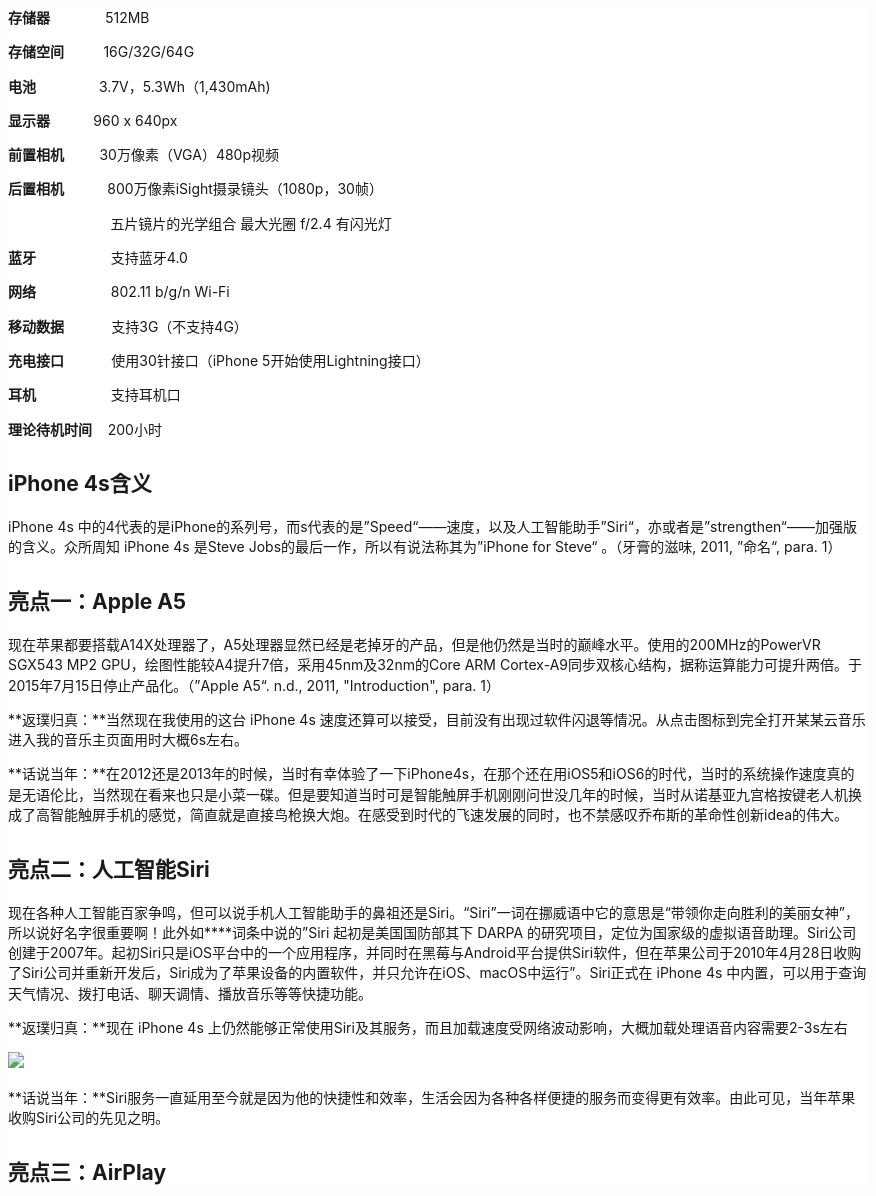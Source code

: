 **存储器**              512MB

**存储空间**          16G/32G/64G

**电池**                3.7V，5.3Wh（1,430mAh)

**显示器**           960 x 640px

**前置相机**         30万像素（VGA）480p视频

**后置相机**           800万像素iSight摄录镜头（1080p，30帧）

                          五片镜片的光学组合 最大光圈 f/2.4 有闪光灯 

**蓝牙**                   支持蓝牙4.0

**网络**                   802.11 b/g/n Wi-Fi

**移动数据**            支持3G（不支持4G）

**充电接口**            使用30针接口（iPhone 5开始使用Lightning接口）

**耳机**                   支持耳机口

**理论待机时间**    200小时

## **iPhone 4s含义**

iPhone 4s 中的4代表的是iPhone的系列号，而s代表的是”Speed“——速度，以及人工智能助手”Siri“，亦或者是”strengthen“——加强版的含义。众所周知 iPhone 4s 是Steve Jobs的最后一作，所以有说法称其为”iPhone for Steve“ 。（牙膏的滋味, 2011, ”命名“, para. 1）

## **亮点一：Apple A5**

现在苹果都要搭载A14X处理器了，A5处理器显然已经是老掉牙的产品，但是他仍然是当时的巅峰水平。使用的200MHz的PowerVR SGX543 MP2 GPU，绘图性能较A4提升7倍，采用45nm及32nm的Core ARM Cortex-A9同步双核心结构，据称运算能力可提升两倍。于2015年7月15日停止产品化。（”Apple A5“. n.d., 2011, "Introduction", para. 1）

**返璞归真：**当然现在我使用的这台 iPhone 4s 速度还算可以接受，目前没有出现过软件闪退等情况。从点击图标到完全打开某某云音乐进入我的音乐主页面用时大概6s左右。

**话说当年：**在2012还是2013年的时候，当时有幸体验了一下iPhone4s，在那个还在用iOS5和iOS6的时代，当时的系统操作速度真的是无语伦比，当然现在看来也只是小菜一碟。但是要知道当时可是智能触屏手机刚刚问世没几年的时候，当时从诺基亚九宫格按键老人机换成了高智能触屏手机的感觉，简直就是直接鸟枪换大炮。在感受到时代的飞速发展的同时，也不禁感叹乔布斯的革命性创新idea的伟大。

## 亮点二：人工智能Siri

现在各种人工智能百家争鸣，但可以说手机人工智能助手的鼻祖还是Siri。“Siri”一词在挪威语中它的意思是“带领你走向胜利的美丽女神”，所以说好名字很重要啊！此外如\*\*\*\*词条中说的”Siri 起初是美国国防部其下 DARPA 的研究项目，定位为国家级的虚拟语音助理。Siri公司创建于2007年。起初Siri只是iOS平台中的一个应用程序，并同时在黑莓与Android平台提供Siri软件，但在苹果公司于2010年4月28日收购了Siri公司并重新开发后，Siri成为了苹果设备的内置软件，并只允许在iOS、macOS中运行”。Siri正式在 iPhone 4s 中内置，可以用于查询天气情况、拨打电话、聊天调情、播放音乐等等快捷功能。

**返璞归真：**现在 iPhone 4s 上仍然能够正常使用Siri及其服务，而且加载速度受网络波动影响，大概加载处理语音内容需要2-3s左右

![](https://cdn.max-c.com/heybox/dailynews/img/3bb74e1bc364630c80834f2641ad00fd.png)

**话说当年：**Siri服务一直延用至今就是因为他的快捷性和效率，生活会因为各种各样便捷的服务而变得更有效率。由此可见，当年苹果收购Siri公司的先见之明。

## 亮点三：AirPlay
